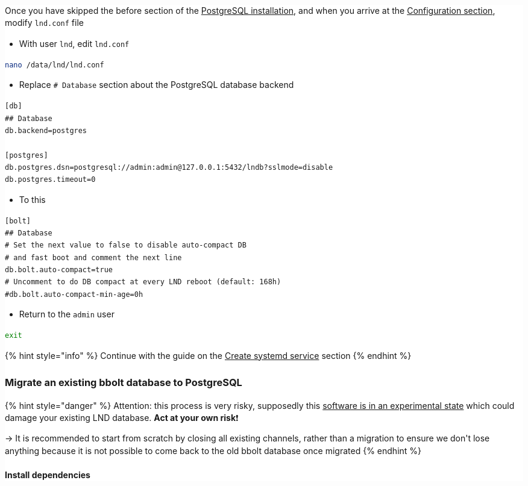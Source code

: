 Once you have skipped the before section of the [PostgreSQL installation](lightning-client.md#install-postgresql), and when you arrive at the [Configuration section](lightning-client.md#configuration), modify `lnd.conf` file

* With user `lnd`, edit `lnd.conf`

```bash
nano /data/lnd/lnd.conf
```

* Replace `# Database` section about the PostgreSQL database backend

```
[db]
## Database
db.backend=postgres

[postgres]
db.postgres.dsn=postgresql://admin:admin@127.0.0.1:5432/lndb?sslmode=disable
db.postgres.timeout=0
```

* To this

```
[bolt]
## Database
# Set the next value to false to disable auto-compact DB
# and fast boot and comment the next line
db.bolt.auto-compact=true
# Uncomment to do DB compact at every LND reboot (default: 168h)
#db.bolt.auto-compact-min-age=0h
```

* Return to the `admin` user

```bash
exit
```

{% hint style="info" %}
Continue with the guide on the [Create systemd service](lightning-client.md#create-systemd-service) section
{% endhint %}

### Migrate an existing bbolt database to PostgreSQL

{% hint style="danger" %}
Attention: this process is very risky, supposedly this [software is in an experimental state](https://github.com/lightninglabs/lndinit/pull/21) which could damage your existing LND database. **Act at your own risk**❗

-> It is recommended to start from scratch by closing all existing channels, rather than a migration to ensure we don't lose anything because it is not possible to come back to the old bbolt database once migrated
{% endhint %}

#### Install dependencies


[^1]: zmqpubrawblock port
[^2]: zmqpubrawtx port
[^3]: Check this
[^4]: Check this
[^5]: Check this
[^6]: (**Example)**
[^7]: Check this
[^8]: (**Example)**
[^9]: Check this
[^10]: Check this
[^11]: (Uncomment and customize the value)
[^12]: (Uncomment and customize the value)
[^13]: (Uncomment and customize the value)
[^14]: (Customize)
[^15]: (Customize)
[^16]: (Uncomment and customize the value)
[^17]: This is the maximum fee rate in sat/vbyte that will be used for commitments of channels of the anchors type. Increasing your commit fee for anchor channels can help get these transactions propagated. While it is always possible to bump the transaction fees of such commitment transactions later using CPFP, a low maximum commit fee may prevent these transactions from being propagated in the first place. **Uncomment and adjust to your criteria** (default: 10 sat/byte)
[^18]: This is the maximum fee rate in sat/vbyte that will be used for commitments of channels of the anchors type. Increasing your commit fee for anchor channels can help get these transactions propagated. While it is always possible to bump the transaction fees of such commitment transactions later using CPFP, a low maximum commit fee may prevent these transactions from being propagated in the first place. **Uncomment and adjust to your criteria** (default: 10 sat/byte)
[^19]: The maximum percentage of total funds that can be allocated to a channel's commitment fee. This only applies for the initiator of the channel. Valid values are within \[0.1, 1]. **Uncomment and adjust to your criteria** (default 0.5)
[^20]: The maximum percentage of total funds that can be allocated to a channel's commitment fee. This only applies for the initiator of the channel. Valid values are within \[0.1, 1]. **Uncomment and adjust to your criteria** (default 0.5)
[^21]: (Uncomment and customize the value)
[^22]: (Uncomment and customize the value)
[^23]: Set this to 144, allows you up to 24h to resolve issues related to your node before HTLCs are resolved on chain. Allowing for fewer HTLCs per channel can mitigate the potential fallout of a force closure, but can also cause the channel to be unusable when all HTLC slots are used up. **Adjust to your convenience** (default 80)
[^24]: Set this to 144, allows you up to 24h to resolve issues related to your node before HTLCs are resolved onchain. Allowing for fewer HTLCs per channel can mitigate the potential fallout of a force closure, but can also cause the channel to be unusable when all HTLC slots are used up. **Adjust to your convenience** (default 80)
[^25]: (Uncomment and customize the value)
[^26]: Setting the fee estimate mode to ECONOMICAL and increasing the target confirmations for onchain transactions can also help save on fees, but with the risk that some transactions may not confirm in time, requiring more manual monitoring and eventual intervention. **Uncomment and customize the value** (default: CONSERVATIVE)
[^27]: Symbolic link
[^28]: Your Taproot master public key
[^29]: Your SegWit master public key